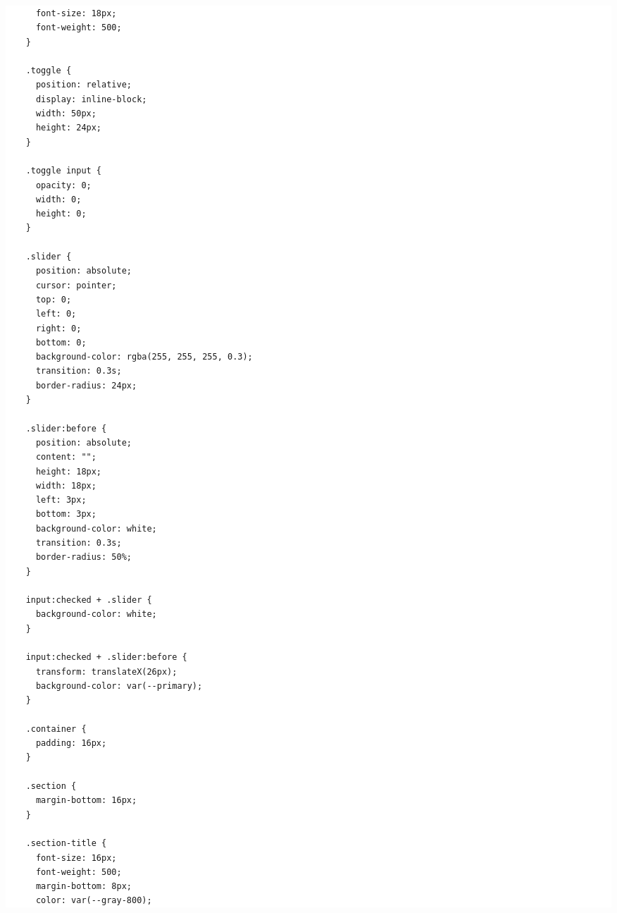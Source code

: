 ```html
      font-size: 18px;
      font-weight: 500;
    }
    
    .toggle {
      position: relative;
      display: inline-block;
      width: 50px;
      height: 24px;
    }
    
    .toggle input {
      opacity: 0;
      width: 0;
      height: 0;
    }
    
    .slider {
      position: absolute;
      cursor: pointer;
      top: 0;
      left: 0;
      right: 0;
      bottom: 0;
      background-color: rgba(255, 255, 255, 0.3);
      transition: 0.3s;
      border-radius: 24px;
    }
    
    .slider:before {
      position: absolute;
      content: "";
      height: 18px;
      width: 18px;
      left: 3px;
      bottom: 3px;
      background-color: white;
      transition: 0.3s;
      border-radius: 50%;
    }
    
    input:checked + .slider {
      background-color: white;
    }
    
    input:checked + .slider:before {
      transform: translateX(26px);
      background-color: var(--primary);
    }
    
    .container {
      padding: 16px;
    }
    
    .section {
      margin-bottom: 16px;
    }
    
    .section-title {
      font-size: 16px;
      font-weight: 500;
      margin-bottom: 8px;
      color: var(--gray-800);
```